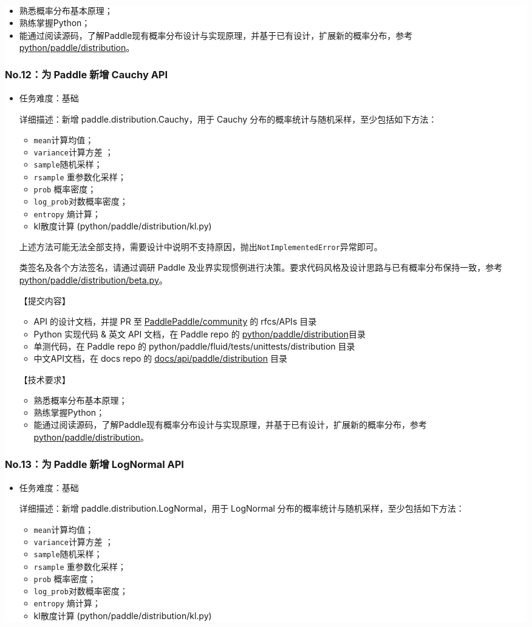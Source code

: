   - 熟悉概率分布基本原理；
  - 熟练掌握Python；
  - 能通过阅读源码，了解Paddle现有概率分布设计与实现原理，并基于已有设计，扩展新的概率分布，参考 [python/paddle/distribution](https://github.com/PaddlePaddle/Paddle/tree/develop/python/paddle/distribution)。


### No.12：为 Paddle 新增 Cauchy API <a name='task12'></a>

- 任务难度：基础

  详细描述：新增 paddle.distribution.Cauchy，用于 Cauchy 分布的概率统计与随机采样，至少包括如下方法：

  - `mean`计算均值；
  - `variance`计算方差 ；
  - `sample`随机采样；
  - `rsample` 重参数化采样；
  - `prob` 概率密度；
  - `log_prob`对数概率密度；
  - `entropy`  熵计算；
  -  kl散度计算 (python/paddle/distribution/kl.py)

  上述方法可能无法全部支持，需要设计中说明不支持原因，抛出`NotImplementedError`异常即可。

  类签名及各个方法签名，请通过调研 Paddle 及业界实现惯例进行决策。要求代码风格及设计思路与已有概率分布保持一致，参考 [python/paddle/distribution/beta.py](https://github.com/PaddlePaddle/Paddle/blob/develop/python/paddle/distribution/beta.py)。

  【提交内容】

  - API 的设计文档，并提 PR 至 [PaddlePaddle/community](https://github.com/PaddlePaddle/community) 的 rfcs/APIs 目录
  - Python 实现代码 & 英文 API 文档，在 Paddle repo 的 [python/paddle/distribution](https://github.com/PaddlePaddle/Paddle/tree/develop/python/paddle/distribution)目录
  - 单测代码，在 Paddle repo 的 python/paddle/fluid/tests/unittests/distribution 目录
  - 中文API文档，在 docs repo 的 [docs/api/paddle/distribution](https://github.com/PaddlePaddle/docs/tree/develop/docs/api/paddle/distribution) 目录

  【技术要求】

  - 熟悉概率分布基本原理；
  - 熟练掌握Python；
  - 能通过阅读源码，了解Paddle现有概率分布设计与实现原理，并基于已有设计，扩展新的概率分布，参考 [python/paddle/distribution](https://github.com/PaddlePaddle/Paddle/tree/develop/python/paddle/distribution)。


### No.13：为 Paddle 新增 LogNormal API <a name='task13'></a>

- 任务难度：基础

  详细描述：新增 paddle.distribution.LogNormal，用于 LogNormal 分布的概率统计与随机采样，至少包括如下方法：

  - `mean`计算均值；
  - `variance`计算方差 ；
  - `sample`随机采样；
  - `rsample` 重参数化采样；
  - `prob` 概率密度；
  - `log_prob`对数概率密度；
  - `entropy`  熵计算；
  -  kl散度计算 (python/paddle/distribution/kl.py)
